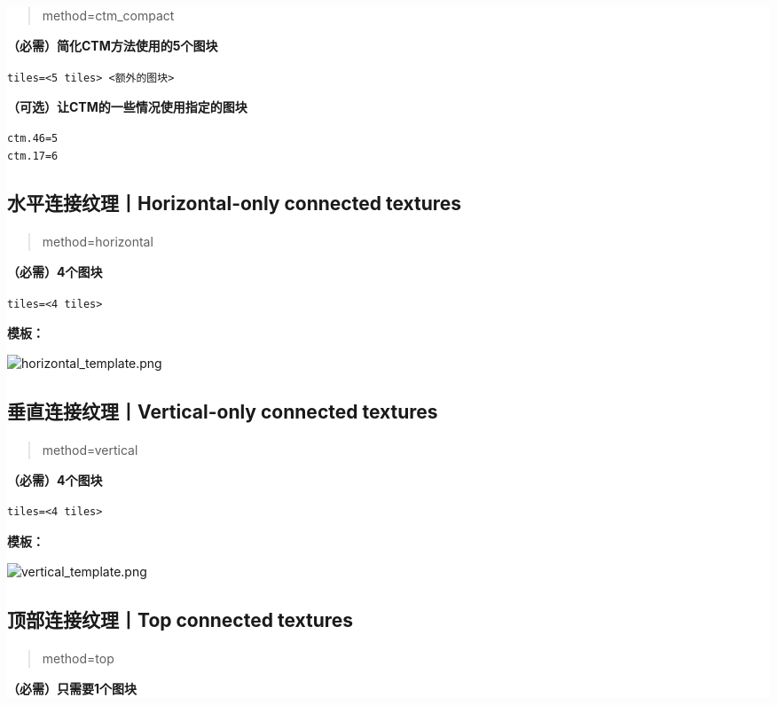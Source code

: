 > method=ctm_compact

**（必需）简化CTM方法使用的5个图块**

```properties
tiles=<5 tiles> <额外的图块>
```



**（可选）让CTM的一些情况使用指定的图块**

```properties
ctm.46=5
ctm.17=6
```



## 水平连接纹理丨Horizontal-only connected textures

> method=horizontal



**（必需）4个图块**

```properties
tiles=<4 tiles>
```

**模板：**

![horizontal_template.png](https://i.loli.net/2021/10/12/YwjJKBPZfipybLa.png)



## 垂直连接纹理丨Vertical-only connected textures

> method=vertical



**（必需）4个图块**

```properties
tiles=<4 tiles>
```

**模板：**

![vertical_template.png](https://i.loli.net/2021/10/12/ylKdUM46gRAfkFQ.png)



## 顶部连接纹理丨Top connected textures

> method=top



**（必需）只需要1个图块**
